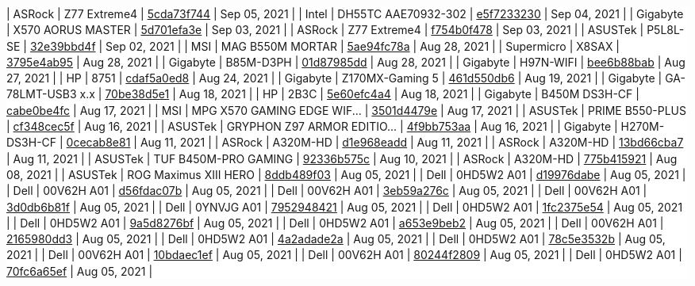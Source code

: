 | ASRock        | Z77 Extreme4                | [5cda73f744](https://linux-hardware.org/?probe=5cda73f744) | Sep 05, 2021 |
| Intel         | DH55TC AAE70932-302         | [e5f7233230](https://linux-hardware.org/?probe=e5f7233230) | Sep 04, 2021 |
| Gigabyte      | X570 AORUS MASTER           | [5d701efa3e](https://linux-hardware.org/?probe=5d701efa3e) | Sep 03, 2021 |
| ASRock        | Z77 Extreme4                | [f754b0f478](https://linux-hardware.org/?probe=f754b0f478) | Sep 03, 2021 |
| ASUSTek       | P5L8L-SE                    | [32e39bbd4f](https://linux-hardware.org/?probe=32e39bbd4f) | Sep 02, 2021 |
| MSI           | MAG B550M MORTAR            | [5ae94fc78a](https://linux-hardware.org/?probe=5ae94fc78a) | Aug 28, 2021 |
| Supermicro    | X8SAX                       | [3795e4ab95](https://linux-hardware.org/?probe=3795e4ab95) | Aug 28, 2021 |
| Gigabyte      | B85M-D3PH                   | [01d87985dd](https://linux-hardware.org/?probe=01d87985dd) | Aug 28, 2021 |
| Gigabyte      | H97N-WIFI                   | [bee6b88bab](https://linux-hardware.org/?probe=bee6b88bab) | Aug 27, 2021 |
| HP            | 8751                        | [cdaf5a0ed8](https://linux-hardware.org/?probe=cdaf5a0ed8) | Aug 24, 2021 |
| Gigabyte      | Z170MX-Gaming 5             | [461d550db6](https://linux-hardware.org/?probe=461d550db6) | Aug 19, 2021 |
| Gigabyte      | GA-78LMT-USB3 x.x           | [70be38d5e1](https://linux-hardware.org/?probe=70be38d5e1) | Aug 18, 2021 |
| HP            | 2B3C                        | [5e60efc4a4](https://linux-hardware.org/?probe=5e60efc4a4) | Aug 18, 2021 |
| Gigabyte      | B450M DS3H-CF               | [cabe0be4fc](https://linux-hardware.org/?probe=cabe0be4fc) | Aug 17, 2021 |
| MSI           | MPG X570 GAMING EDGE WIF... | [3501d4479e](https://linux-hardware.org/?probe=3501d4479e) | Aug 17, 2021 |
| ASUSTek       | PRIME B550-PLUS             | [cf348cec5f](https://linux-hardware.org/?probe=cf348cec5f) | Aug 16, 2021 |
| ASUSTek       | GRYPHON Z97 ARMOR EDITIO... | [4f9bb753aa](https://linux-hardware.org/?probe=4f9bb753aa) | Aug 16, 2021 |
| Gigabyte      | H270M-DS3H-CF               | [0cecab8e81](https://linux-hardware.org/?probe=0cecab8e81) | Aug 11, 2021 |
| ASRock        | A320M-HD                    | [d1e968eadd](https://linux-hardware.org/?probe=d1e968eadd) | Aug 11, 2021 |
| ASRock        | A320M-HD                    | [13bd66cba7](https://linux-hardware.org/?probe=13bd66cba7) | Aug 11, 2021 |
| ASUSTek       | TUF B450M-PRO GAMING        | [92336b575c](https://linux-hardware.org/?probe=92336b575c) | Aug 10, 2021 |
| ASRock        | A320M-HD                    | [775b415921](https://linux-hardware.org/?probe=775b415921) | Aug 08, 2021 |
| ASUSTek       | ROG Maximus XIII HERO       | [8ddb489f03](https://linux-hardware.org/?probe=8ddb489f03) | Aug 05, 2021 |
| Dell          | 0HD5W2 A01                  | [d19976dabe](https://linux-hardware.org/?probe=d19976dabe) | Aug 05, 2021 |
| Dell          | 00V62H A01                  | [d56fdac07b](https://linux-hardware.org/?probe=d56fdac07b) | Aug 05, 2021 |
| Dell          | 00V62H A01                  | [3eb59a276c](https://linux-hardware.org/?probe=3eb59a276c) | Aug 05, 2021 |
| Dell          | 00V62H A01                  | [3d0db6b81f](https://linux-hardware.org/?probe=3d0db6b81f) | Aug 05, 2021 |
| Dell          | 0YNVJG A01                  | [7952948421](https://linux-hardware.org/?probe=7952948421) | Aug 05, 2021 |
| Dell          | 0HD5W2 A01                  | [1fc2375e54](https://linux-hardware.org/?probe=1fc2375e54) | Aug 05, 2021 |
| Dell          | 0HD5W2 A01                  | [9a5d8276bf](https://linux-hardware.org/?probe=9a5d8276bf) | Aug 05, 2021 |
| Dell          | 0HD5W2 A01                  | [a653e9beb2](https://linux-hardware.org/?probe=a653e9beb2) | Aug 05, 2021 |
| Dell          | 00V62H A01                  | [2165980dd3](https://linux-hardware.org/?probe=2165980dd3) | Aug 05, 2021 |
| Dell          | 0HD5W2 A01                  | [4a2adade2a](https://linux-hardware.org/?probe=4a2adade2a) | Aug 05, 2021 |
| Dell          | 0HD5W2 A01                  | [78c5e3532b](https://linux-hardware.org/?probe=78c5e3532b) | Aug 05, 2021 |
| Dell          | 00V62H A01                  | [10bdaec1ef](https://linux-hardware.org/?probe=10bdaec1ef) | Aug 05, 2021 |
| Dell          | 00V62H A01                  | [80244f2809](https://linux-hardware.org/?probe=80244f2809) | Aug 05, 2021 |
| Dell          | 0HD5W2 A01                  | [70fc6a65ef](https://linux-hardware.org/?probe=70fc6a65ef) | Aug 05, 2021 |